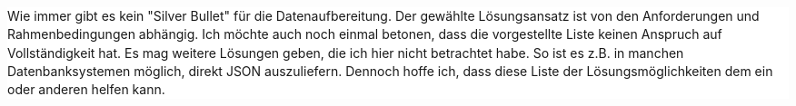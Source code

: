Wie immer gibt es kein "Silver Bullet" für die Datenaufbereitung.
Der gewählte Lösungsansatz ist von den Anforderungen und Rahmenbedingungen abhängig.
Ich möchte auch noch einmal betonen, dass die vorgestellte Liste keinen Anspruch auf Vollständigkeit hat.
Es mag weitere Lösungen geben, die ich hier nicht betrachtet habe.
So ist es z.B. in manchen Datenbanksystemen möglich, direkt JSON auszuliefern.
Dennoch hoffe ich, dass diese Liste der Lösungsmöglichkeiten dem ein oder anderen helfen kann.
